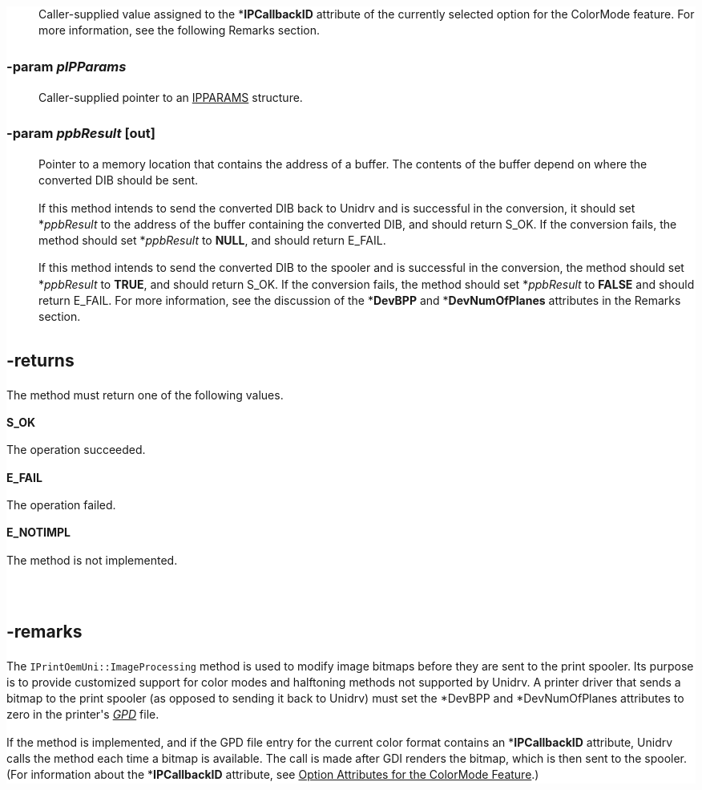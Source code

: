 <dd>
<p>Caller-supplied value assigned to the *<b>IPCallbackID</b> attribute of the currently selected option for the ColorMode feature. For more information, see the following Remarks section.</p>
</dd>

### -param <i>pIPParams</i> 

<dd>
<p>Caller-supplied pointer to an <a href="https://msdn.microsoft.com/library/windows/hardware/ff551953">IPPARAMS</a> structure.</p>
</dd>

### -param <i>ppbResult</i> [out]

<dd>
<p>Pointer to a memory location that contains the address of a buffer. The contents of the buffer depend on where the converted DIB should be sent.</p>
<p>If this method intends to send the converted DIB back to Unidrv and is successful in the conversion, it should set *<i>ppbResult</i> to the address of the buffer containing the converted DIB, and should return S_OK. If the conversion fails, the method should set *<i>ppbResult</i> to <b>NULL</b>, and should return E_FAIL.</p>
<p>If this method intends to send the converted DIB to the spooler and is successful in the conversion, the method should set *<i>ppbResult</i>  to <b>TRUE</b>, and should return S_OK. If the conversion fails, the method should set *<i>ppbResult</i> to <b>FALSE</b> and should return E_FAIL. For more information, see the discussion of the *<b>DevBPP</b> and *<b>DevNumOfPlanes</b> attributes in the Remarks section.</p>
</dd>
</dl>

## -returns
<p>The method must return one of the following values.</p><dl>
<dt><b>S_OK</b></dt>
</dl><p>The operation succeeded.</p><dl>
<dt><b>E_FAIL</b></dt>
</dl><p>The operation failed.</p><dl>
<dt><b>E_NOTIMPL</b></dt>
</dl><p>The method is not implemented.</p>

<p> </p>

## -remarks
<p>The <code>IPrintOemUni::ImageProcessing</code> method is used to modify image bitmaps before they are sent to the print spooler. Its purpose is to provide customized support for color modes and halftoning methods not supported by Unidrv. A printer driver that sends a bitmap to the print spooler (as opposed to sending it back to Unidrv) must set the *DevBPP and *DevNumOfPlanes attributes to zero in the printer's <a href="wdkgloss.g#wdkgloss.generic_printer_description__gpd_#wdkgloss.generic_printer_description__gpd_"><i>GPD</i></a> file.</p>

<p>If the method is implemented, and if the GPD file entry for the current color format contains an *<b>IPCallbackID</b> attribute, Unidrv calls the method each time a bitmap is available. The call is made after GDI renders the bitmap, which is then sent to the spooler. (For information about the *<b>IPCallbackID</b> attribute, see <a href="NULL">Option Attributes for the ColorMode Feature</a>.)</p>

